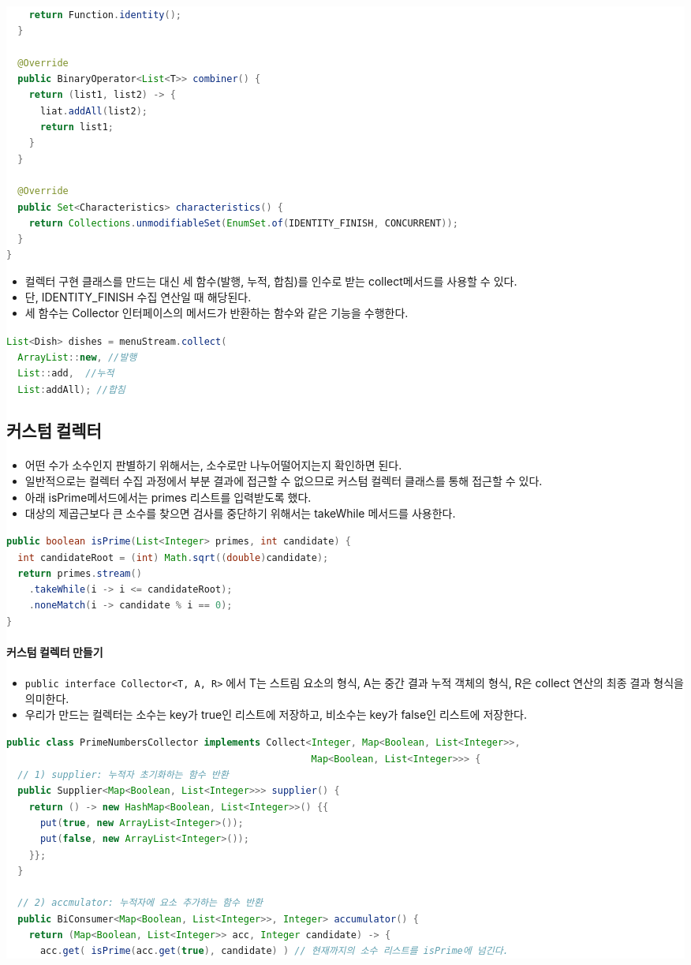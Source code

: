```java
    return Function.identity();
  }
  
  @Override
  public BinaryOperator<List<T>> combiner() {
    return (list1, list2) -> {
      liat.addAll(list2);
      return list1;
    }
  }
    
  @Override
  public Set<Characteristics> characteristics() {
    return Collections.unmodifiableSet(EnumSet.of(IDENTITY_FINISH, CONCURRENT));
  }
}
```

* 컬렉터 구현 클래스를 만드는 대신 세 함수(발행, 누적, 합침)를 인수로 받는 collect메서드를 사용할 수 있다.&#x20;
* 단, IDENTITY\_FINISH 수집 연산일 때 해당된다.
* 세 함수는 Collector 인터페이스의 메서드가 반환하는 함수와 같은 기능을 수행한다.

```java
List<Dish> dishes = menuStream.collect(
  ArrayList::new, //발행
  List::add,  //누적
  List:addAll); //합침
```

## 커스텀 컬렉터

* 어떤 수가 소수인지 판별하기 위해서는, 소수로만 나누어떨어지는지 확인하면 된다.
* 일반적으로는 컬렉터 수집 과정에서 부분 결과에 접근할 수 없으므로 커스텀 컬렉터 클래스를 통해 접근할 수 있다.
* 아래 isPrime메서드에서는 primes 리스트를 입력받도록 했다.
* 대상의 제곱근보다 큰 소수를 찾으면 검사를 중단하기 위해서는 takeWhile 메서드를 사용한다.

```java
public boolean isPrime(List<Integer> primes, int candidate) {
  int candidateRoot = (int) Math.sqrt((double)candidate);
  return primes.stream()
    .takeWhile(i -> i <= candidateRoot);
    .noneMatch(i -> candidate % i == 0);
}
```

#### 커스텀 컬렉터 만들기

* `public interface Collector<T, A, R>` 에서 T는 스트림 요소의 형식, A는 중간 결과 누적 객체의 형식, R은 collect 연산의 최종 결과 형식을 의미한다.
* 우리가 만드는 컬렉터는 소수는 key가 true인 리스트에 저장하고, 비소수는 key가 false인 리스트에 저장한다.

```java
public class PrimeNumbersCollector implements Collect<Integer, Map<Boolean, List<Integer>>,
                                                      Map<Boolean, List<Integer>>> {
  // 1) supplier: 누적자 초기화하는 함수 반환
  public Supplier<Map<Boolean, List<Integer>>> supplier() {
    return () -> new HashMap<Boolean, List<Integer>>() {{
      put(true, new ArrayList<Integer>());
      put(false, new ArrayList<Integer>());
    }};
  }
  
  // 2) accmulator: 누적자에 요소 추가하는 함수 반환
  public BiConsumer<Map<Boolean, List<Integer>>, Integer> accumulator() {
    return (Map<Boolean, List<Integer>> acc, Integer candidate) -> {
      acc.get( isPrime(acc.get(true), candidate) ) // 현재까지의 소수 리스트를 isPrime에 넘긴다.
```